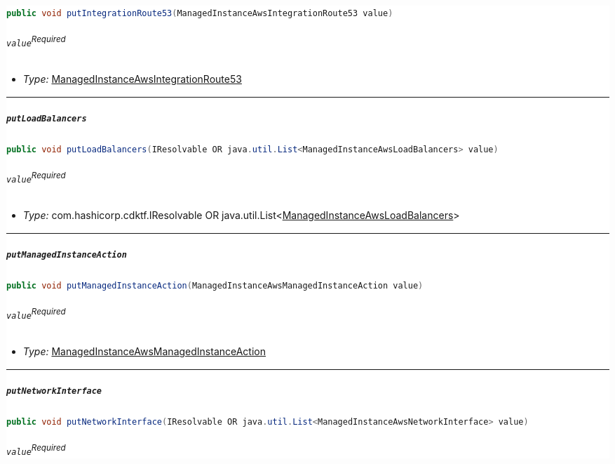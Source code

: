 ```java
public void putIntegrationRoute53(ManagedInstanceAwsIntegrationRoute53 value)
```

###### `value`<sup>Required</sup> <a name="value" id="@cdktf/provider-spotinst.managedInstanceAws.ManagedInstanceAws.putIntegrationRoute53.parameter.value"></a>

- *Type:* <a href="#@cdktf/provider-spotinst.managedInstanceAws.ManagedInstanceAwsIntegrationRoute53">ManagedInstanceAwsIntegrationRoute53</a>

---

##### `putLoadBalancers` <a name="putLoadBalancers" id="@cdktf/provider-spotinst.managedInstanceAws.ManagedInstanceAws.putLoadBalancers"></a>

```java
public void putLoadBalancers(IResolvable OR java.util.List<ManagedInstanceAwsLoadBalancers> value)
```

###### `value`<sup>Required</sup> <a name="value" id="@cdktf/provider-spotinst.managedInstanceAws.ManagedInstanceAws.putLoadBalancers.parameter.value"></a>

- *Type:* com.hashicorp.cdktf.IResolvable OR java.util.List<<a href="#@cdktf/provider-spotinst.managedInstanceAws.ManagedInstanceAwsLoadBalancers">ManagedInstanceAwsLoadBalancers</a>>

---

##### `putManagedInstanceAction` <a name="putManagedInstanceAction" id="@cdktf/provider-spotinst.managedInstanceAws.ManagedInstanceAws.putManagedInstanceAction"></a>

```java
public void putManagedInstanceAction(ManagedInstanceAwsManagedInstanceAction value)
```

###### `value`<sup>Required</sup> <a name="value" id="@cdktf/provider-spotinst.managedInstanceAws.ManagedInstanceAws.putManagedInstanceAction.parameter.value"></a>

- *Type:* <a href="#@cdktf/provider-spotinst.managedInstanceAws.ManagedInstanceAwsManagedInstanceAction">ManagedInstanceAwsManagedInstanceAction</a>

---

##### `putNetworkInterface` <a name="putNetworkInterface" id="@cdktf/provider-spotinst.managedInstanceAws.ManagedInstanceAws.putNetworkInterface"></a>

```java
public void putNetworkInterface(IResolvable OR java.util.List<ManagedInstanceAwsNetworkInterface> value)
```

###### `value`<sup>Required</sup> <a name="value" id="@cdktf/provider-spotinst.managedInstanceAws.ManagedInstanceAws.putNetworkInterface.parameter.value"></a>
